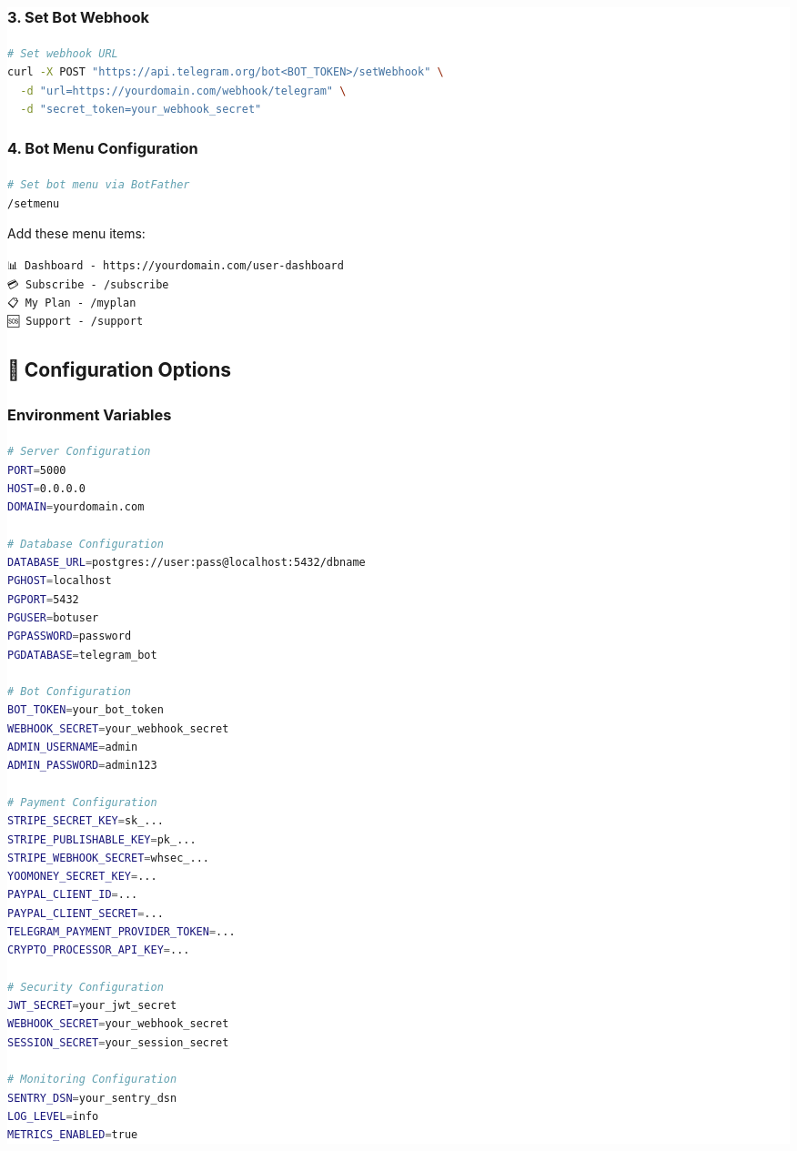 ### 3. Set Bot Webhook
```bash
# Set webhook URL
curl -X POST "https://api.telegram.org/bot<BOT_TOKEN>/setWebhook" \
  -d "url=https://yourdomain.com/webhook/telegram" \
  -d "secret_token=your_webhook_secret"
```

### 4. Bot Menu Configuration
```bash
# Set bot menu via BotFather
/setmenu
```

Add these menu items:
```
📊 Dashboard - https://yourdomain.com/user-dashboard
💳 Subscribe - /subscribe
📋 My Plan - /myplan
🆘 Support - /support
```

## 🔧 Configuration Options

### Environment Variables
```bash
# Server Configuration
PORT=5000
HOST=0.0.0.0
DOMAIN=yourdomain.com

# Database Configuration
DATABASE_URL=postgres://user:pass@localhost:5432/dbname
PGHOST=localhost
PGPORT=5432
PGUSER=botuser
PGPASSWORD=password
PGDATABASE=telegram_bot

# Bot Configuration
BOT_TOKEN=your_bot_token
WEBHOOK_SECRET=your_webhook_secret
ADMIN_USERNAME=admin
ADMIN_PASSWORD=admin123

# Payment Configuration
STRIPE_SECRET_KEY=sk_...
STRIPE_PUBLISHABLE_KEY=pk_...
STRIPE_WEBHOOK_SECRET=whsec_...
YOOMONEY_SECRET_KEY=...
PAYPAL_CLIENT_ID=...
PAYPAL_CLIENT_SECRET=...
TELEGRAM_PAYMENT_PROVIDER_TOKEN=...
CRYPTO_PROCESSOR_API_KEY=...

# Security Configuration
JWT_SECRET=your_jwt_secret
WEBHOOK_SECRET=your_webhook_secret
SESSION_SECRET=your_session_secret

# Monitoring Configuration
SENTRY_DSN=your_sentry_dsn
LOG_LEVEL=info
METRICS_ENABLED=true
```